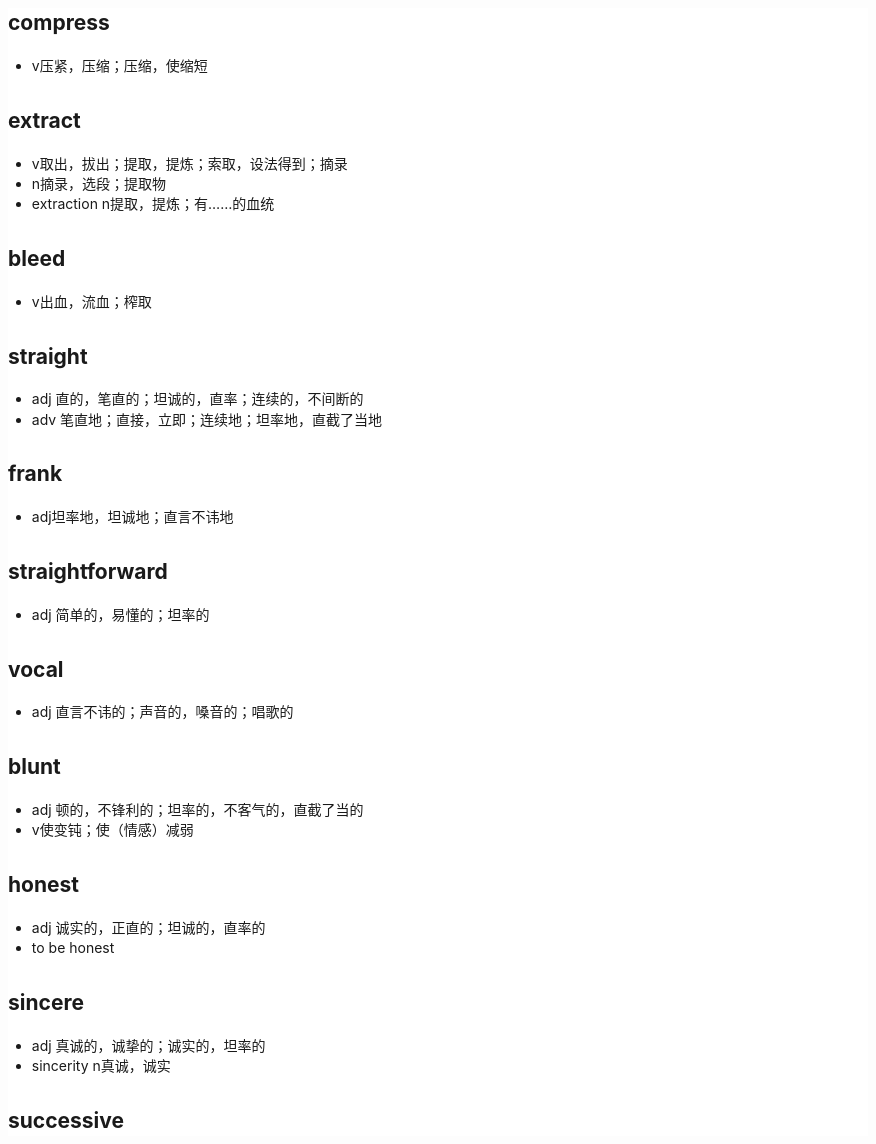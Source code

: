 ## compress

* v压紧，压缩；压缩，使缩短

## extract

* v取出，拔出；提取，提炼；索取，设法得到；摘录
* n摘录，选段；提取物
* extraction n提取，提炼；有……的血统

## bleed

* v出血，流血；榨取

## straight

* adj 直的，笔直的；坦诚的，直率；连续的，不间断的
* adv 笔直地；直接，立即；连续地；坦率地，直截了当地

## frank

* adj坦率地，坦诚地；直言不讳地

## straightforward

* adj 简单的，易懂的；坦率的

## vocal

* adj 直言不讳的；声音的，嗓音的；唱歌的

## blunt

* adj 顿的，不锋利的；坦率的，不客气的，直截了当的
* v使变钝；使（情感）减弱

## honest

* adj 诚实的，正直的；坦诚的，直率的
* to be honest

## sincere

* adj 真诚的，诚挚的；诚实的，坦率的
* sincerity n真诚，诚实

## successive
